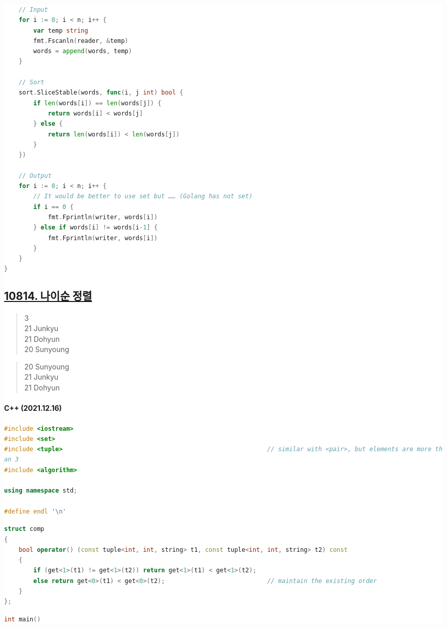 ```go
    // Input
    for i := 0; i < n; i++ {
        var temp string
        fmt.Fscanln(reader, &temp)
        words = append(words, temp)
    }

    // Sort
    sort.SliceStable(words, func(i, j int) bool {
        if len(words[i]) == len(words[j]) {
            return words[i] < words[j]
        } else {
            return len(words[i]) < len(words[j])
        }
    })

    // Output
    for i := 0; i < n; i++ {
        // It would be better to use set but …… (Golang has not set)
        if i == 0 {
            fmt.Fprintln(writer, words[i])
        } else if words[i] != words[i-1] {
            fmt.Fprintln(writer, words[i])
        }
    }
}
```


## [10814. 나이순 정렬](#list)

> 3  
> 21 Junkyu  
> 21 Dohyun  
> 20 Sunyoung

> 20 Sunyoung  
> 21 Junkyu  
> 21 Dohyun

#### C++ (2021.12.16)
```cpp
#include <iostream>
#include <set>
#include <tuple>                                                        // similar with <pair>, but elements are more than 3
#include <algorithm>

using namespace std;

#define endl '\n'
```
```cpp
struct comp
{
    bool operator() (const tuple<int, int, string> t1, const tuple<int, int, string> t2) const
    {
        if (get<1>(t1) != get<1>(t2)) return get<1>(t1) < get<1>(t2);
        else return get<0>(t1) < get<0>(t2);                            // maintain the existing order
    }
};
```
```cpp
int main()
```
